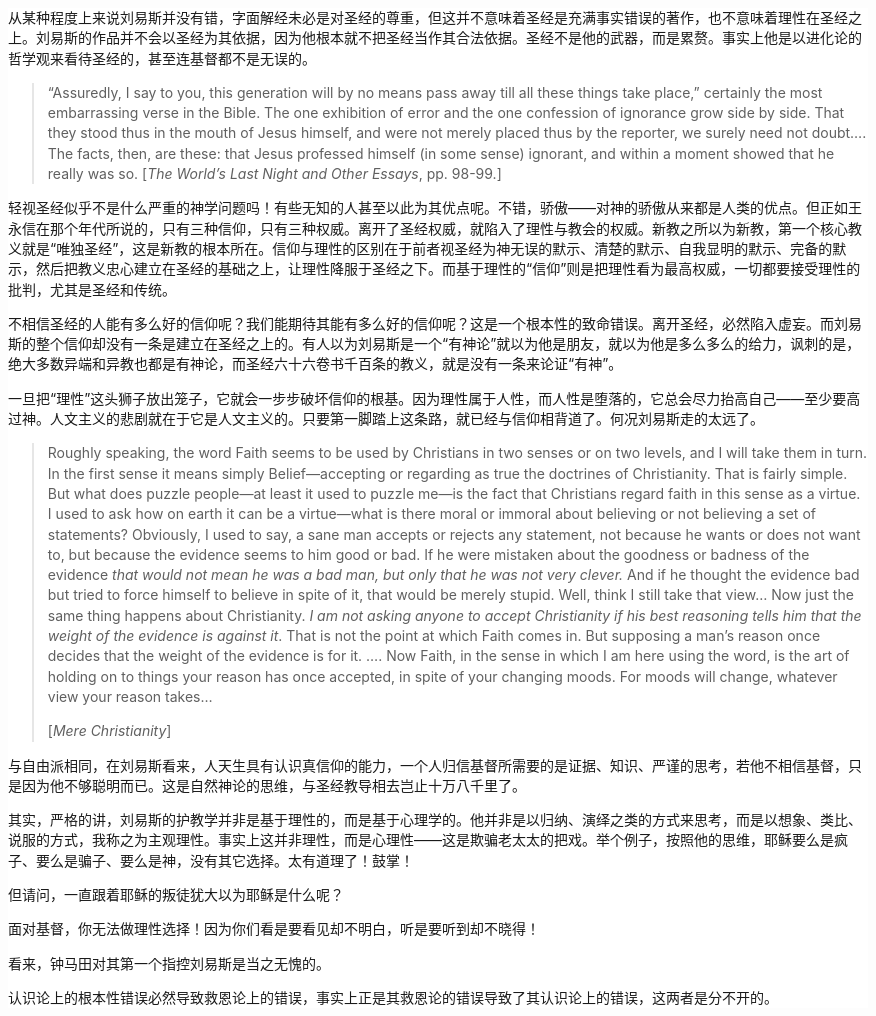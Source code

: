 从某种程度上来说刘易斯并没有错，字面解经未必是对圣经的尊重，但这并不意味着圣经是充满事实错误的著作，也不意味着理性在圣经之上。刘易斯的作品并不会以圣经为其依据，因为他根本就不把圣经当作其合法依据。圣经不是他的武器，而是累赘。事实上他是以进化论的哲学观来看待圣经的，甚至连基督都不是无误的。

> “Assuredly, I say to you, this generation will by no means pass away till all these things take place,” certainly the most embarrassing verse in the Bible. The one exhibition of error and the one confession of ignorance grow side by side. That they stood thus in the mouth of Jesus himself, and were not merely placed thus by the reporter, we surely need not doubt…. The facts, then, are these: that Jesus professed himself (in some sense) ignorant, and within a moment showed that he really was so.
> [*The World’s Last Night and Other Essays*, pp. 98-99.]
>

轻视圣经似乎不是什么严重的神学问题吗！有些无知的人甚至以此为其优点呢。不错，骄傲——对神的骄傲从来都是人类的优点。但正如王永信在那个年代所说的，只有三种信仰，只有三种权威。离开了圣经权威，就陷入了理性与教会的权威。新教之所以为新教，第一个核心教义就是“唯独圣经”，这是新教的根本所在。信仰与理性的区别在于前者视圣经为神无误的默示、清楚的默示、自我显明的默示、完备的默示，然后把教义忠心建立在圣经的基础之上，让理性降服于圣经之下。而基于理性的“信仰”则是把理性看为最高权威，一切都要接受理性的批判，尤其是圣经和传统。

不相信圣经的人能有多么好的信仰呢？我们能期待其能有多么好的信仰呢？这是一个根本性的致命错误。离开圣经，必然陷入虚妄。而刘易斯的整个信仰却没有一条是建立在圣经之上的。有人以为刘易斯是一个“有神论”就以为他是朋友，就以为他是多么多么的给力，讽刺的是，绝大多数异端和异教也都是有神论，而圣经六十六卷书千百条的教义，就是没有一条来论证“有神”。

一旦把“理性”这头狮子放出笼子，它就会一步步破坏信仰的根基。因为理性属于人性，而人性是堕落的，它总会尽力抬高自己——至少要高过神。人文主义的悲剧就在于它是人文主义的。只要第一脚踏上这条路，就已经与信仰相背道了。何况刘易斯走的太远了。

> Roughly speaking, the word Faith seems to be used by Christians in two senses or on two levels, and I will take them in turn. In the first sense it means simply Belief—accepting or regarding as true the doctrines of Christianity. That is fairly simple. But what does puzzle people—at least it used to puzzle me—is the fact that Christians regard faith in this sense as a virtue. I used to ask how on earth it can be a virtue—what is there moral or immoral about believing or not believing a set of statements? Obviously, I used to say, a sane man accepts or rejects any statement, not because he wants or does not want to, but because the evidence seems to him good or bad. If he were mistaken about the goodness or badness of the evidence *that would not mean he was a bad man, but only that he was not very clever.* And if he thought the evidence bad but tried to force himself to believe in spite of it, that would be merely stupid.
> Well, think I still take that view…
> Now just the same thing happens about Christianity. *I am not asking anyone to accept Christianity if his best reasoning tells him that the weight of the evidence is against it*. That is not the point at which Faith comes in. But supposing a man’s reason once decides that the weight of the evidence is for it. ….
> Now Faith, in the sense in which I am here using the word, is the art of holding on to things your reason has once accepted, in spite of your changing moods. For moods will change, whatever view your reason takes…
>
> [*Mere Christianity*]

与自由派相同，在刘易斯看来，人天生具有认识真信仰的能力，一个人归信基督所需要的是证据、知识、严谨的思考，若他不相信基督，只是因为他不够聪明而已。这是自然神论的思维，与圣经教导相去岂止十万八千里了。

其实，严格的讲，刘易斯的护教学并非是基于理性的，而是基于心理学的。他并非是以归纳、演绎之类的方式来思考，而是以想象、类比、说服的方式，我称之为主观理性。事实上这并非理性，而是心理性——这是欺骗老太太的把戏。举个例子，按照他的思维，耶稣要么是疯子、要么是骗子、要么是神，没有其它选择。太有道理了！鼓掌！

但请问，一直跟着耶稣的叛徒犹大以为耶稣是什么呢？

面对基督，你无法做理性选择！因为你们看是要看见却不明白，听是要听到却不晓得！

看来，钟马田对其第一个指控刘易斯是当之无愧的。

认识论上的根本性错误必然导致救恩论上的错误，事实上正是其救恩论的错误导致了其认识论上的错误，这两者是分不开的。

